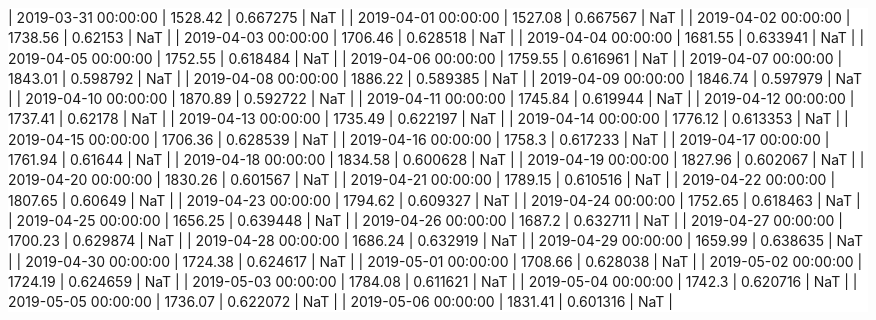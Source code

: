 | 2019-03-31 00:00:00 |  1528.42  |    0.667275   | NaT                |
| 2019-04-01 00:00:00 |  1527.08  |    0.667567   | NaT                |
| 2019-04-02 00:00:00 |  1738.56  |    0.62153    | NaT                |
| 2019-04-03 00:00:00 |  1706.46  |    0.628518   | NaT                |
| 2019-04-04 00:00:00 |  1681.55  |    0.633941   | NaT                |
| 2019-04-05 00:00:00 |  1752.55  |    0.618484   | NaT                |
| 2019-04-06 00:00:00 |  1759.55  |    0.616961   | NaT                |
| 2019-04-07 00:00:00 |  1843.01  |    0.598792   | NaT                |
| 2019-04-08 00:00:00 |  1886.22  |    0.589385   | NaT                |
| 2019-04-09 00:00:00 |  1846.74  |    0.597979   | NaT                |
| 2019-04-10 00:00:00 |  1870.89  |    0.592722   | NaT                |
| 2019-04-11 00:00:00 |  1745.84  |    0.619944   | NaT                |
| 2019-04-12 00:00:00 |  1737.41  |    0.62178    | NaT                |
| 2019-04-13 00:00:00 |  1735.49  |    0.622197   | NaT                |
| 2019-04-14 00:00:00 |  1776.12  |    0.613353   | NaT                |
| 2019-04-15 00:00:00 |  1706.36  |    0.628539   | NaT                |
| 2019-04-16 00:00:00 |  1758.3   |    0.617233   | NaT                |
| 2019-04-17 00:00:00 |  1761.94  |    0.61644    | NaT                |
| 2019-04-18 00:00:00 |  1834.58  |    0.600628   | NaT                |
| 2019-04-19 00:00:00 |  1827.96  |    0.602067   | NaT                |
| 2019-04-20 00:00:00 |  1830.26  |    0.601567   | NaT                |
| 2019-04-21 00:00:00 |  1789.15  |    0.610516   | NaT                |
| 2019-04-22 00:00:00 |  1807.65  |    0.60649    | NaT                |
| 2019-04-23 00:00:00 |  1794.62  |    0.609327   | NaT                |
| 2019-04-24 00:00:00 |  1752.65  |    0.618463   | NaT                |
| 2019-04-25 00:00:00 |  1656.25  |    0.639448   | NaT                |
| 2019-04-26 00:00:00 |  1687.2   |    0.632711   | NaT                |
| 2019-04-27 00:00:00 |  1700.23  |    0.629874   | NaT                |
| 2019-04-28 00:00:00 |  1686.24  |    0.632919   | NaT                |
| 2019-04-29 00:00:00 |  1659.99  |    0.638635   | NaT                |
| 2019-04-30 00:00:00 |  1724.38  |    0.624617   | NaT                |
| 2019-05-01 00:00:00 |  1708.66  |    0.628038   | NaT                |
| 2019-05-02 00:00:00 |  1724.19  |    0.624659   | NaT                |
| 2019-05-03 00:00:00 |  1784.08  |    0.611621   | NaT                |
| 2019-05-04 00:00:00 |  1742.3   |    0.620716   | NaT                |
| 2019-05-05 00:00:00 |  1736.07  |    0.622072   | NaT                |
| 2019-05-06 00:00:00 |  1831.41  |    0.601316   | NaT                |